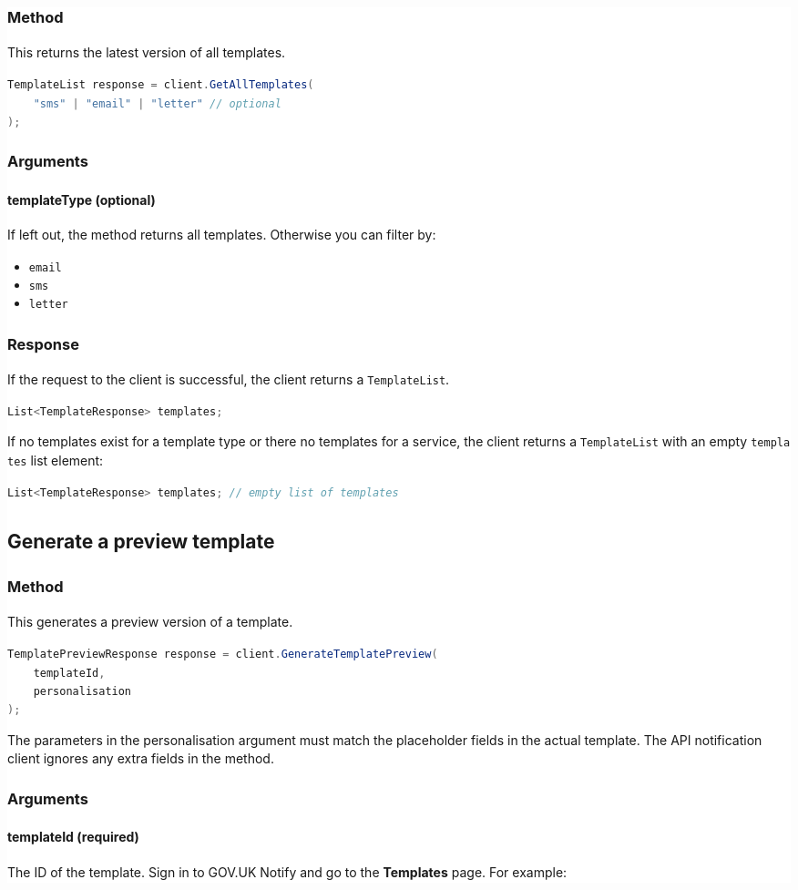 ### Method

This returns the latest version of all templates.

```csharp
TemplateList response = client.GetAllTemplates(
    "sms" | "email" | "letter" // optional
);
```

### Arguments

#### templateType (optional)

If left out, the method returns all templates. Otherwise you can filter by:

- `email`
- `sms`
- `letter`

### Response

If the request to the client is successful, the client returns a `TemplateList`.

```csharp
List<TemplateResponse> templates;
```

If no templates exist for a template type or there no templates for a service, the client returns a `TemplateList` with an empty `templates` list element:

```csharp
List<TemplateResponse> templates; // empty list of templates
```

## Generate a preview template

### Method

This generates a preview version of a template.

```csharp
TemplatePreviewResponse response = client.GenerateTemplatePreview(
    templateId,
    personalisation
);
```

The parameters in the personalisation argument must match the placeholder fields in the actual template. The API notification client ignores any extra fields in the method.

### Arguments

#### templateId (required)

The ID of the template. Sign in to GOV.UK Notify and go to the __Templates__ page. For example:
